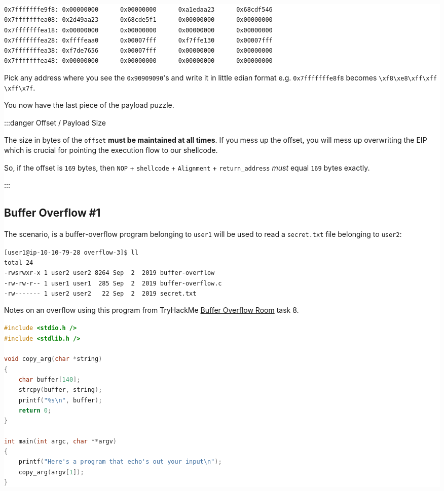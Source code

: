 ```sh
0x7fffffffe9f8: 0x00000000      0x00000000      0xa1edaa23      0x68cdf546
0x7fffffffea08: 0x2d49aa23      0x68cde5f1      0x00000000      0x00000000
0x7fffffffea18: 0x00000000      0x00000000      0x00000000      0x00000000
0x7fffffffea28: 0xffffeaa0      0x00007fff      0xf7ffe130      0x00007fff
0x7fffffffea38: 0xf7de7656      0x00007fff      0x00000000      0x00000000
0x7fffffffea48: 0x00000000      0x00000000      0x00000000      0x00000000
```

Pick any address where you see the `0x90909090`'s and write it in little edian format e.g. `0x7fffffffe8f8` becomes `\xf8\xe8\xff\xff\xff\x7f`.

You now have the last piece of the payload puzzle.

:::danger Offset / Payload Size

The size in bytes of the `offset` **must be maintained at all times**. If you mess up the offset, you will mess up overwriting the EIP which is crucial for pointing the execution flow to our shellcode.

So, if the offset is `169` bytes, then `NOP` + `shellcode` + `Alignment` + `return_address` _must_ equal `169` bytes exactly.

:::

## Buffer Overflow #1

The scenario, is a buffer-overflow program belonging to `user1` will be used to read a `secret.txt` file belonging to `user2`:

```sh
[user1@ip-10-10-79-28 overflow-3]$ ll
total 24
-rwsrwxr-x 1 user2 user2 8264 Sep  2  2019 buffer-overflow
-rw-rw-r-- 1 user1 user1  285 Sep  2  2019 buffer-overflow.c
-rw------- 1 user2 user2   22 Sep  2  2019 secret.txt
```

Notes on an overflow using this program from TryHackMe [Buffer Overflow Room](https://tryhackme.com/room/bof1) task 8.

```c
#include <stdio.h />
#include <stdlib.h />

void copy_arg(char *string)
{
    char buffer[140];
    strcpy(buffer, string);
    printf("%s\n", buffer);
    return 0;
}

int main(int argc, char **argv)
{
    printf("Here's a program that echo's out your input\n");
    copy_arg(argv[1]);
}
```

